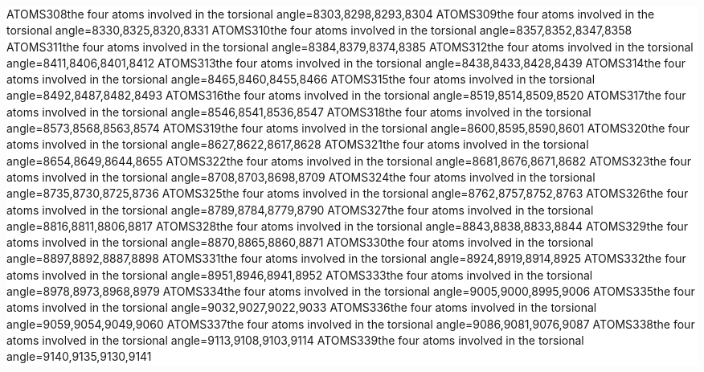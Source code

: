    <span class="plumedtooltip">ATOMS308<span class="right">the four atoms involved in the torsional angle<i></i></span></span>=8303,8298,8293,8304
   <span class="plumedtooltip">ATOMS309<span class="right">the four atoms involved in the torsional angle<i></i></span></span>=8330,8325,8320,8331
   <span class="plumedtooltip">ATOMS310<span class="right">the four atoms involved in the torsional angle<i></i></span></span>=8357,8352,8347,8358
   <span class="plumedtooltip">ATOMS311<span class="right">the four atoms involved in the torsional angle<i></i></span></span>=8384,8379,8374,8385
   <span class="plumedtooltip">ATOMS312<span class="right">the four atoms involved in the torsional angle<i></i></span></span>=8411,8406,8401,8412
   <span class="plumedtooltip">ATOMS313<span class="right">the four atoms involved in the torsional angle<i></i></span></span>=8438,8433,8428,8439
   <span class="plumedtooltip">ATOMS314<span class="right">the four atoms involved in the torsional angle<i></i></span></span>=8465,8460,8455,8466
   <span class="plumedtooltip">ATOMS315<span class="right">the four atoms involved in the torsional angle<i></i></span></span>=8492,8487,8482,8493
   <span class="plumedtooltip">ATOMS316<span class="right">the four atoms involved in the torsional angle<i></i></span></span>=8519,8514,8509,8520
   <span class="plumedtooltip">ATOMS317<span class="right">the four atoms involved in the torsional angle<i></i></span></span>=8546,8541,8536,8547
   <span class="plumedtooltip">ATOMS318<span class="right">the four atoms involved in the torsional angle<i></i></span></span>=8573,8568,8563,8574
   <span class="plumedtooltip">ATOMS319<span class="right">the four atoms involved in the torsional angle<i></i></span></span>=8600,8595,8590,8601
   <span class="plumedtooltip">ATOMS320<span class="right">the four atoms involved in the torsional angle<i></i></span></span>=8627,8622,8617,8628
   <span class="plumedtooltip">ATOMS321<span class="right">the four atoms involved in the torsional angle<i></i></span></span>=8654,8649,8644,8655
   <span class="plumedtooltip">ATOMS322<span class="right">the four atoms involved in the torsional angle<i></i></span></span>=8681,8676,8671,8682
   <span class="plumedtooltip">ATOMS323<span class="right">the four atoms involved in the torsional angle<i></i></span></span>=8708,8703,8698,8709
   <span class="plumedtooltip">ATOMS324<span class="right">the four atoms involved in the torsional angle<i></i></span></span>=8735,8730,8725,8736
   <span class="plumedtooltip">ATOMS325<span class="right">the four atoms involved in the torsional angle<i></i></span></span>=8762,8757,8752,8763
   <span class="plumedtooltip">ATOMS326<span class="right">the four atoms involved in the torsional angle<i></i></span></span>=8789,8784,8779,8790
   <span class="plumedtooltip">ATOMS327<span class="right">the four atoms involved in the torsional angle<i></i></span></span>=8816,8811,8806,8817
   <span class="plumedtooltip">ATOMS328<span class="right">the four atoms involved in the torsional angle<i></i></span></span>=8843,8838,8833,8844
   <span class="plumedtooltip">ATOMS329<span class="right">the four atoms involved in the torsional angle<i></i></span></span>=8870,8865,8860,8871
   <span class="plumedtooltip">ATOMS330<span class="right">the four atoms involved in the torsional angle<i></i></span></span>=8897,8892,8887,8898
   <span class="plumedtooltip">ATOMS331<span class="right">the four atoms involved in the torsional angle<i></i></span></span>=8924,8919,8914,8925
   <span class="plumedtooltip">ATOMS332<span class="right">the four atoms involved in the torsional angle<i></i></span></span>=8951,8946,8941,8952
   <span class="plumedtooltip">ATOMS333<span class="right">the four atoms involved in the torsional angle<i></i></span></span>=8978,8973,8968,8979
   <span class="plumedtooltip">ATOMS334<span class="right">the four atoms involved in the torsional angle<i></i></span></span>=9005,9000,8995,9006
   <span class="plumedtooltip">ATOMS335<span class="right">the four atoms involved in the torsional angle<i></i></span></span>=9032,9027,9022,9033
   <span class="plumedtooltip">ATOMS336<span class="right">the four atoms involved in the torsional angle<i></i></span></span>=9059,9054,9049,9060
   <span class="plumedtooltip">ATOMS337<span class="right">the four atoms involved in the torsional angle<i></i></span></span>=9086,9081,9076,9087
   <span class="plumedtooltip">ATOMS338<span class="right">the four atoms involved in the torsional angle<i></i></span></span>=9113,9108,9103,9114
   <span class="plumedtooltip">ATOMS339<span class="right">the four atoms involved in the torsional angle<i></i></span></span>=9140,9135,9130,9141
